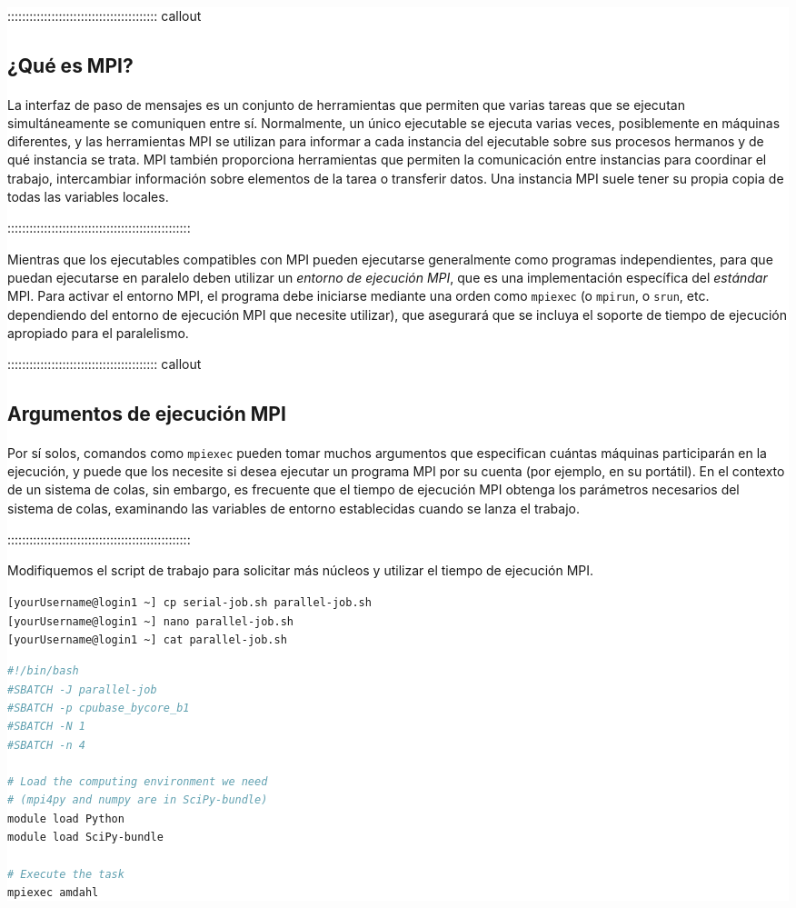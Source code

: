 ::::::::::::::::::::::::::::::::::::::::: callout

## ¿Qué es MPI?

La interfaz de paso de mensajes es un conjunto de herramientas que permiten que varias tareas que se ejecutan simultáneamente se comuniquen entre sí. Normalmente, un único ejecutable se ejecuta varias veces, posiblemente en máquinas diferentes, y las herramientas MPI se utilizan para informar a cada instancia del ejecutable sobre sus procesos hermanos y de qué instancia se trata. MPI también proporciona herramientas que permiten la comunicación entre instancias para coordinar el trabajo, intercambiar información sobre elementos de la tarea o transferir datos. Una instancia MPI suele tener su propia copia de todas las variables locales.


::::::::::::::::::::::::::::::::::::::::::::::::::

Mientras que los ejecutables compatibles con MPI pueden ejecutarse generalmente como programas independientes, para que puedan ejecutarse en paralelo deben utilizar un *entorno de ejecución MPI*, que es una implementación específica del *estándar* MPI. Para activar el entorno MPI, el programa debe iniciarse mediante una orden como `mpiexec` (o `mpirun`, o `srun`, etc. dependiendo del entorno de ejecución MPI que necesite utilizar), que asegurará que se incluya el soporte de tiempo de ejecución apropiado para el paralelismo.

::::::::::::::::::::::::::::::::::::::::: callout

## Argumentos de ejecución MPI

Por sí solos, comandos como `mpiexec` pueden tomar muchos argumentos que especifican cuántas máquinas participarán en la ejecución, y puede que los necesite si desea ejecutar un programa MPI por su cuenta (por ejemplo, en su portátil). En el contexto de un sistema de colas, sin embargo, es frecuente que el tiempo de ejecución MPI obtenga los parámetros necesarios del sistema de colas, examinando las variables de entorno establecidas cuando se lanza el trabajo.

::::::::::::::::::::::::::::::::::::::::::::::::::

Modifiquemos el script de trabajo para solicitar más núcleos y utilizar el tiempo de ejecución MPI.

```bash
[yourUsername@login1 ~] cp serial-job.sh parallel-job.sh
[yourUsername@login1 ~] nano parallel-job.sh
[yourUsername@login1 ~] cat parallel-job.sh
```

```bash
#!/bin/bash
#SBATCH -J parallel-job
#SBATCH -p cpubase_bycore_b1
#SBATCH -N 1
#SBATCH -n 4

# Load the computing environment we need
# (mpi4py and numpy are in SciPy-bundle)
module load Python
module load SciPy-bundle

# Execute the task
mpiexec amdahl
```


[amdahl]: https://en.wikipedia.org/wiki/Amdahl\'s_law
[parallel-novice]: https://www.hpc-carpentry.org/hpc-parallel-novice/
